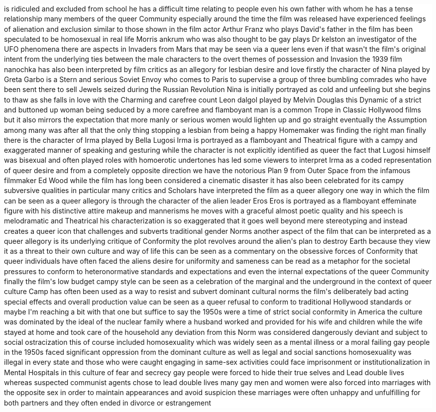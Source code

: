 is ridiculed and excluded from school he has a difficult time relating to people
even his own father with whom he has a tense relationship many members of the
queer Community especially around the time the film was released have
experienced feelings of alienation and exclusion similar to those shown in the
film actor Arthur Franz who plays David's father in the film has been speculated
to be homosexual in real life Morris ankrum who was also thought to be gay plays
Dr kelston an investigator of the UFO phenomena there are aspects in Invaders
from Mars that may be seen via a queer lens even if that wasn't the film's
original intent from the underlying ties between the male characters to the
overt themes of possession and Invasion the 1939 film nanochka has also been
interpreted by film critics as an allegory for lesbian desire and love firstly
the character of Nina played by Greta Garbo is a Stern and serious Soviet Envoy
who comes to Paris to supervise a group of three bumbling comrades who have been
sent there to sell Jewels seized during the Russian Revolution Nina is initially
portrayed as cold and unfeeling but she begins to thaw as she falls in love with
the Charming and carefree count Leon dalgol played by Melvin Douglas this
Dynamic of a strict and buttoned up woman being seduced by a more carefree and
flamboyant man is a common Trope in Classic Hollywood films but it also mirrors
the expectation that more manly or serious women would lighten up and go
straight eventually the Assumption among many was after all that the only thing
stopping a lesbian from being a happy Homemaker was finding the right man
finally there is the character of Irma played by Bella Lugosi Irma is portrayed
as a flamboyant and Theatrical figure with a campy and exaggerated manner of
speaking and gesturing while the character is not explicitly identified as queer
the fact that Lugosi himself was bisexual and often played roles with homoerotic
undertones has led some viewers to interpret Irma as a coded representation of
queer desire and from a completely opposite direction we have the notorious Plan
9 from Outer Space from the infamous filmmaker Ed Wood while the film has long
been considered a cinematic disaster it has also been celebrated for its campy
subversive qualities in particular many critics and Scholars have interpreted
the film as a queer allegory one way in which the film can be seen as a queer
allegory is through the character of the alien leader Eros Eros is portrayed as
a flamboyant effeminate figure with his distinctive attire makeup and mannerisms
he moves with a graceful almost poetic quality and his speech is melodramatic
and Theatrical his characterization is so exaggerated that it goes well beyond
mere stereotyping and instead creates a queer icon that challenges and subverts
traditional gender Norms another aspect of the film that can be interpreted as a
queer allegory is its underlying critique of Conformity the plot revolves around
the alien's plan to destroy Earth because they view it as a threat to their own
culture and way of life this can be seen as a commentary on the obsessive forces
of Conformity that queer individuals have often faced the aliens desire for
uniformity and sameness can be read as a metaphor for the societal pressures to
conform to heteronormative standards and expectations and even the internal
expectations of the queer Community finally the film's low budget campy style
can be seen as a celebration of the marginal and the underground in the context
of queer culture Camp has often been used as a way to resist and subvert
dominant cultural norms the film's deliberately bad acting special effects and
overall production value can be seen as a queer refusal to conform to
traditional Hollywood standards or maybe I'm reaching a bit with that one but
suffice to say the 1950s were a time of strict social conformity in America the
culture was dominated by the ideal of the nuclear family where a husband worked
and provided for his wife and children while the wife stayed at home and took
care of the household any deviation from this Norm was considered dangerously
deviant and subject to social ostracization this of course included
homosexuality which was widely seen as a mental illness or a moral failing gay
people in the 1950s faced significant oppression from the dominant culture as
well as legal and social sanctions homosexuality was illegal in every state and
those who were caught engaging in same-sex activities could face imprisonment or
institutionalization in Mental Hospitals in this culture of fear and secrecy gay
people were forced to hide their true selves and Lead double lives whereas
suspected communist agents chose to lead double lives many gay men and women
were also forced into marriages with the opposite sex in order to maintain
appearances and avoid suspicion these marriages were often unhappy and
unfulfilling for both partners and they often ended in divorce or estrangement
